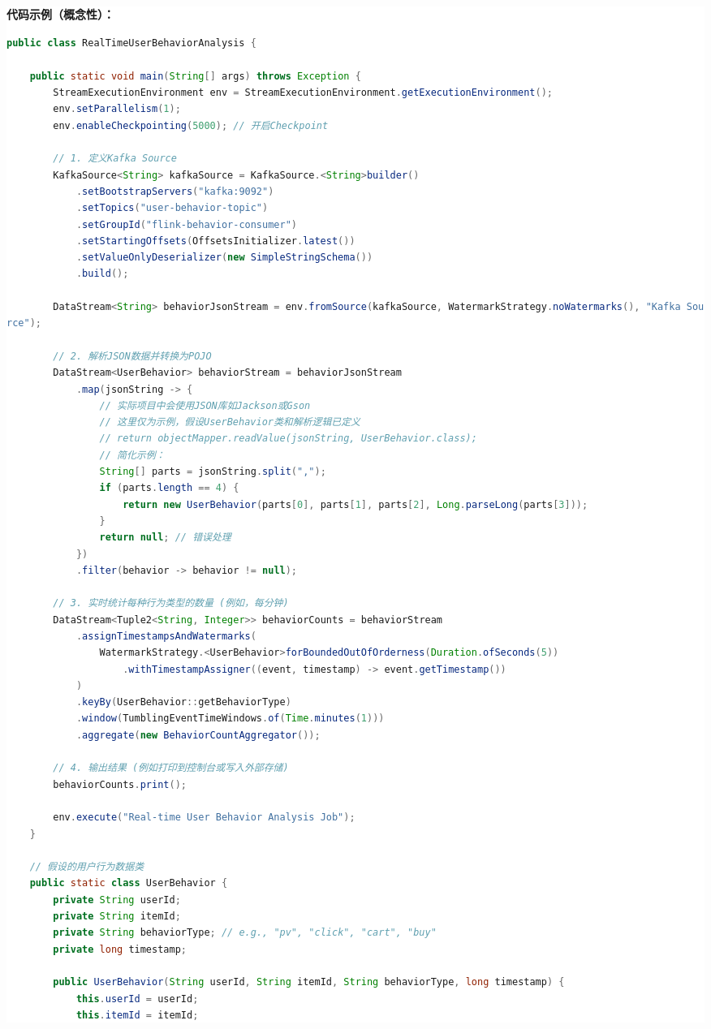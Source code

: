 **代码示例（概念性）：**

```java
public class RealTimeUserBehaviorAnalysis {

    public static void main(String[] args) throws Exception {
        StreamExecutionEnvironment env = StreamExecutionEnvironment.getExecutionEnvironment();
        env.setParallelism(1);
        env.enableCheckpointing(5000); // 开启Checkpoint

        // 1. 定义Kafka Source
        KafkaSource<String> kafkaSource = KafkaSource.<String>builder()
            .setBootstrapServers("kafka:9092")
            .setTopics("user-behavior-topic")
            .setGroupId("flink-behavior-consumer")
            .setStartingOffsets(OffsetsInitializer.latest())
            .setValueOnlyDeserializer(new SimpleStringSchema())
            .build();

        DataStream<String> behaviorJsonStream = env.fromSource(kafkaSource, WatermarkStrategy.noWatermarks(), "Kafka Source");

        // 2. 解析JSON数据并转换为POJO
        DataStream<UserBehavior> behaviorStream = behaviorJsonStream
            .map(jsonString -> {
                // 实际项目中会使用JSON库如Jackson或Gson
                // 这里仅为示例，假设UserBehavior类和解析逻辑已定义
                // return objectMapper.readValue(jsonString, UserBehavior.class);
                // 简化示例：
                String[] parts = jsonString.split(",");
                if (parts.length == 4) {
                    return new UserBehavior(parts[0], parts[1], parts[2], Long.parseLong(parts[3]));
                }
                return null; // 错误处理
            })
            .filter(behavior -> behavior != null);

        // 3. 实时统计每种行为类型的数量 (例如，每分钟)
        DataStream<Tuple2<String, Integer>> behaviorCounts = behaviorStream
            .assignTimestampsAndWatermarks(
                WatermarkStrategy.<UserBehavior>forBoundedOutOfOrderness(Duration.ofSeconds(5))
                    .withTimestampAssigner((event, timestamp) -> event.getTimestamp())
            )
            .keyBy(UserBehavior::getBehaviorType)
            .window(TumblingEventTimeWindows.of(Time.minutes(1)))
            .aggregate(new BehaviorCountAggregator());

        // 4. 输出结果 (例如打印到控制台或写入外部存储)
        behaviorCounts.print();

        env.execute("Real-time User Behavior Analysis Job");
    }

    // 假设的用户行为数据类
    public static class UserBehavior {
        private String userId;
        private String itemId;
        private String behaviorType; // e.g., "pv", "click", "cart", "buy"
        private long timestamp;

        public UserBehavior(String userId, String itemId, String behaviorType, long timestamp) {
            this.userId = userId;
            this.itemId = itemId;
```